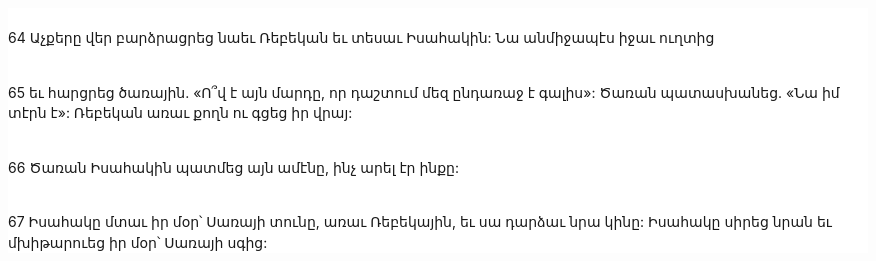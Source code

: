 \
64 Աչքերը վեր բարձրացրեց նաեւ Ռեբեկան եւ տեսաւ Իսահակին: Նա անմիջապէս իջաւ ուղտից

\
65 եւ հարցրեց ծառային. «Ո՞վ է այն մարդը, որ դաշտում մեզ ընդառաջ է գալիս»: Ծառան պատասխանեց. «Նա իմ տէրն է»: Ռեբեկան առաւ քողն ու գցեց իր վրայ:

\
66 Ծառան Իսահակին պատմեց այն ամէնը, ինչ արել էր ինքը:

\
67 Իսահակը մտաւ իր մօր՝ Սառայի տունը, առաւ Ռեբեկային, եւ սա դարձաւ նրա կինը: Իսահակը սիրեց նրան եւ մխիթարուեց իր մօր՝ Սառայի սգից:
